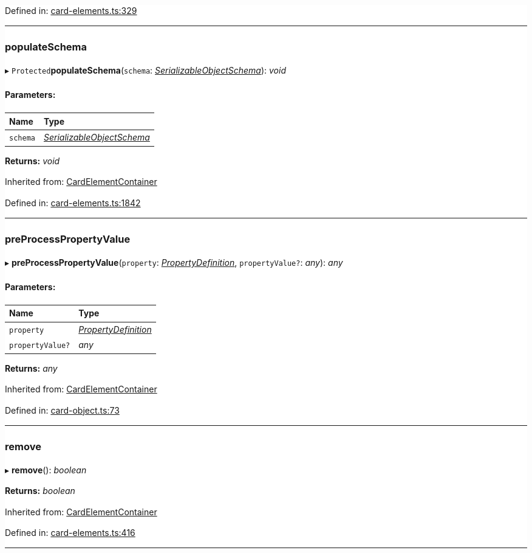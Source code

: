 Defined in: [card-elements.ts:329](https://github.com/microsoft/AdaptiveCards/blob/0938a1f10/source/nodejs/adaptivecards/src/card-elements.ts#L329)

---

### populateSchema

▸ `Protected`**populateSchema**(`schema`: [_SerializableObjectSchema_](serialization.serializableobjectschema.md)): _void_

#### Parameters:

| Name     | Type                                                                    |
| :------- | :---------------------------------------------------------------------- |
| `schema` | [_SerializableObjectSchema_](serialization.serializableobjectschema.md) |

**Returns:** _void_

Inherited from: [CardElementContainer](card_elements.cardelementcontainer.md)

Defined in: [card-elements.ts:1842](https://github.com/microsoft/AdaptiveCards/blob/0938a1f10/source/nodejs/adaptivecards/src/card-elements.ts#L1842)

---

### preProcessPropertyValue

▸ **preProcessPropertyValue**(`property`: [_PropertyDefinition_](serialization.propertydefinition.md), `propertyValue?`: _any_): _any_

#### Parameters:

| Name             | Type                                                        |
| :--------------- | :---------------------------------------------------------- |
| `property`       | [_PropertyDefinition_](serialization.propertydefinition.md) |
| `propertyValue?` | _any_                                                       |

**Returns:** _any_

Inherited from: [CardElementContainer](card_elements.cardelementcontainer.md)

Defined in: [card-object.ts:73](https://github.com/microsoft/AdaptiveCards/blob/0938a1f10/source/nodejs/adaptivecards/src/card-object.ts#L73)

---

### remove

▸ **remove**(): _boolean_

**Returns:** _boolean_

Inherited from: [CardElementContainer](card_elements.cardelementcontainer.md)

Defined in: [card-elements.ts:416](https://github.com/microsoft/AdaptiveCards/blob/0938a1f10/source/nodejs/adaptivecards/src/card-elements.ts#L416)

---